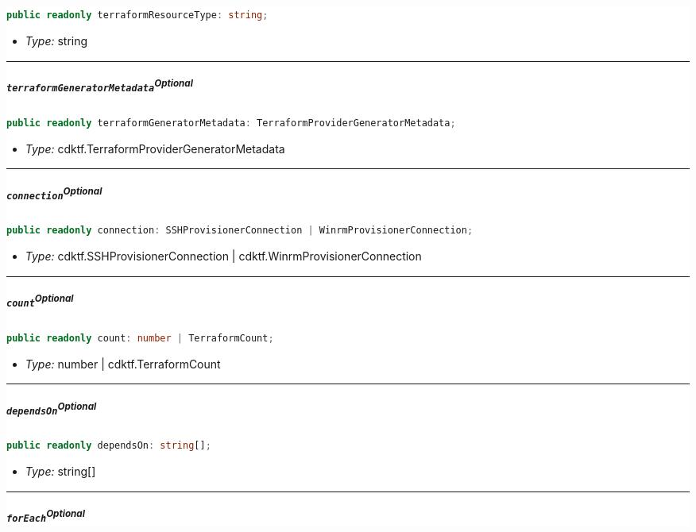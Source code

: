 ```typescript
public readonly terraformResourceType: string;
```

- *Type:* string

---

##### `terraformGeneratorMetadata`<sup>Optional</sup> <a name="terraformGeneratorMetadata" id="@cdktf/provider-gitlab.userSshkey.UserSshkey.property.terraformGeneratorMetadata"></a>

```typescript
public readonly terraformGeneratorMetadata: TerraformProviderGeneratorMetadata;
```

- *Type:* cdktf.TerraformProviderGeneratorMetadata

---

##### `connection`<sup>Optional</sup> <a name="connection" id="@cdktf/provider-gitlab.userSshkey.UserSshkey.property.connection"></a>

```typescript
public readonly connection: SSHProvisionerConnection | WinrmProvisionerConnection;
```

- *Type:* cdktf.SSHProvisionerConnection | cdktf.WinrmProvisionerConnection

---

##### `count`<sup>Optional</sup> <a name="count" id="@cdktf/provider-gitlab.userSshkey.UserSshkey.property.count"></a>

```typescript
public readonly count: number | TerraformCount;
```

- *Type:* number | cdktf.TerraformCount

---

##### `dependsOn`<sup>Optional</sup> <a name="dependsOn" id="@cdktf/provider-gitlab.userSshkey.UserSshkey.property.dependsOn"></a>

```typescript
public readonly dependsOn: string[];
```

- *Type:* string[]

---

##### `forEach`<sup>Optional</sup> <a name="forEach" id="@cdktf/provider-gitlab.userSshkey.UserSshkey.property.forEach"></a>
